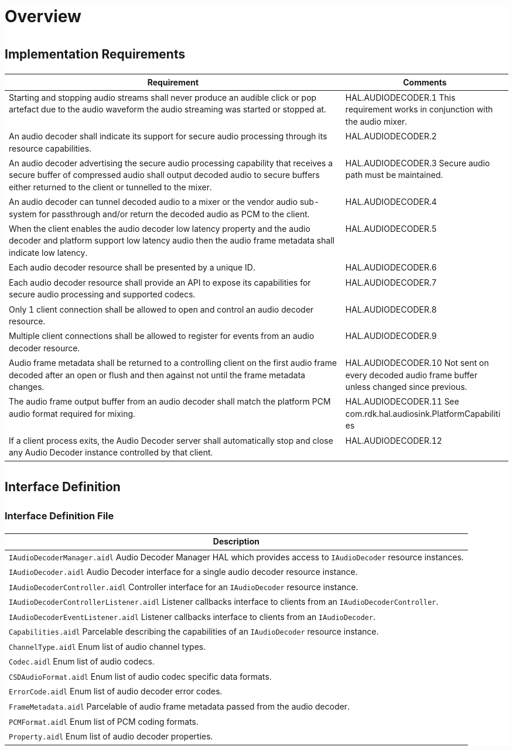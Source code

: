 # Overview

## Implementation Requirements

| Requirement | Comments |
|---|---|
| Starting and stopping audio streams shall never produce an audible click or pop artefact due to the audio waveform the audio streaming was started or stopped at. | HAL.AUDIODECODER.1 This requirement works in conjunction with the audio mixer. |
| An audio decoder shall indicate its support for secure audio processing through its resource capabilities. | HAL.AUDIODECODER.2 |
| An audio decoder advertising the secure audio processing capability that receives a secure buffer of compressed audio shall output decoded audio to secure buffers either returned to the client or tunnelled to the mixer. | HAL.AUDIODECODER.3 Secure audio path must be maintained. |
| An audio decoder can tunnel decoded audio to a mixer or the vendor audio sub-system for passthrough and/or return the decoded audio as PCM to the client. | HAL.AUDIODECODER.4 |
| When the client enables the audio decoder low latency property and the audio decoder and platform support low latency audio then the audio frame metadata shall indicate low latency. | HAL.AUDIODECODER.5 |
| Each audio decoder resource shall be presented by a unique ID. | HAL.AUDIODECODER.6 |
| Each audio decoder resource shall provide an API to expose its capabilities for secure audio processing and supported codecs. | HAL.AUDIODECODER.7 |
| Only 1 client connection shall be allowed to open and control an audio decoder resource. | HAL.AUDIODECODER.8 |
| Multiple client connections shall be allowed to register for events from an audio decoder resource. | HAL.AUDIODECODER.9 |
| Audio frame metadata shall be returned to a controlling client on the first audio frame decoded after an open or flush and then against not until the frame metadata changes. | HAL.AUDIODECODER.10 Not sent on every decoded audio frame buffer unless changed since previous. |
| The audio frame output buffer from an audio decoder shall match the platform PCM audio format required for mixing. | HAL.AUDIODECODER.11 See com.rdk.hal.audiosink.PlatformCapabilities |
| If a client process exits, the Audio Decoder server shall automatically stop and close any Audio Decoder instance controlled by that client. | HAL.AUDIODECODER.12 |

## Interface Definition

### Interface Definition File

| Description |
|---|
| `IAudioDecoderManager.aidl` Audio Decoder Manager HAL which provides access to `IAudioDecoder` resource instances. |
| `IAudioDecoder.aidl` Audio Decoder interface for a single audio decoder resource instance. |
| `IAudioDecoderController.aidl` Controller interface for an `IAudioDecoder` resource instance. |
| `IAudioDecoderControllerListener.aidl` Listener callbacks interface to clients from an `IAudioDecoderController`. |
| `IAudioDecoderEventListener.aidl` Listener callbacks interface to clients from an `IAudioDecoder`. |
| `Capabilities.aidl` Parcelable describing the capabilities of an `IAudioDecoder` resource instance. |
| `ChannelType.aidl` Enum list of audio channel types. |
| `Codec.aidl` Enum list of audio codecs. |
| `CSDAudioFormat.aidl` Enum list of audio codec specific data formats. |
| `ErrorCode.aidl` Enum list of audio decoder error codes. |
| `FrameMetadata.aidl` Parcelable of audio frame metadata passed from the audio decoder. |
| `PCMFormat.aidl` Enum list of PCM coding formats. |
| `Property.aidl` Enum list of audio decoder properties. |
